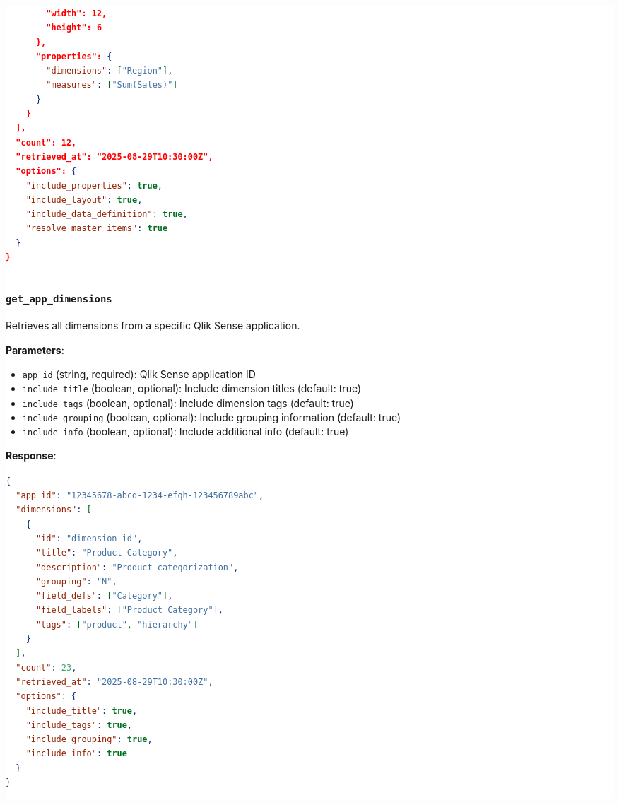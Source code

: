 ```json
        "width": 12,
        "height": 6
      },
      "properties": {
        "dimensions": ["Region"],
        "measures": ["Sum(Sales)"]
      }
    }
  ],
  "count": 12,
  "retrieved_at": "2025-08-29T10:30:00Z",
  "options": {
    "include_properties": true,
    "include_layout": true,
    "include_data_definition": true,
    "resolve_master_items": true
  }
}
```

---

### `get_app_dimensions`

Retrieves all dimensions from a specific Qlik Sense application.

**Parameters**:
- `app_id` (string, required): Qlik Sense application ID
- `include_title` (boolean, optional): Include dimension titles (default: true)
- `include_tags` (boolean, optional): Include dimension tags (default: true)
- `include_grouping` (boolean, optional): Include grouping information (default: true)
- `include_info` (boolean, optional): Include additional info (default: true)

**Response**:
```json
{
  "app_id": "12345678-abcd-1234-efgh-123456789abc",
  "dimensions": [
    {
      "id": "dimension_id",
      "title": "Product Category",
      "description": "Product categorization",
      "grouping": "N",
      "field_defs": ["Category"],
      "field_labels": ["Product Category"],
      "tags": ["product", "hierarchy"]
    }
  ],
  "count": 23,
  "retrieved_at": "2025-08-29T10:30:00Z",
  "options": {
    "include_title": true,
    "include_tags": true,
    "include_grouping": true,
    "include_info": true
  }
}
```

---